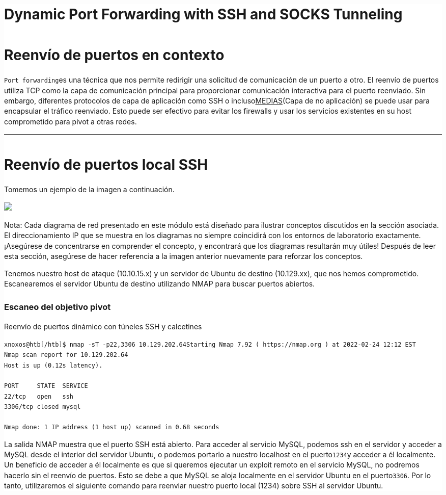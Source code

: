 # Dynamic Port Forwarding with SSH and SOCKS Tunneling

# **Reenvío de puertos en contexto**

`Port forwarding`es una técnica que nos permite redirigir una solicitud de comunicación de un puerto a otro. El reenvío de puertos utiliza TCP como la capa de comunicación principal para proporcionar comunicación interactiva para el puerto reenviado. Sin embargo, diferentes protocolos de capa de aplicación como SSH o incluso[MEDIAS](https://en.wikipedia.org/wiki/SOCKS)(Capa de no aplicación) se puede usar para encapsular el tráfico reenviado. Esto puede ser efectivo para evitar los firewalls y usar los servicios existentes en su host comprometido para pivot a otras redes.

---

# **Reenvío de puertos local SSH**

Tomemos un ejemplo de la imagen a continuación.

![](https://academy.hackthebox.com/storage/modules/158/11.png)

Nota: Cada diagrama de red presentado en este módulo está diseñado para ilustrar conceptos discutidos en la sección asociada. El direccionamiento IP que se muestra en los diagramas no siempre coincidirá con los entornos de laboratorio exactamente. ¡Asegúrese de concentrarse en comprender el concepto, y encontrará que los diagramas resultarán muy útiles! Después de leer esta sección, asegúrese de hacer referencia a la imagen anterior nuevamente para reforzar los conceptos.

Tenemos nuestro host de ataque (10.10.15.x) y un servidor de Ubuntu de destino (10.129.xx), que nos hemos comprometido. Escanearemos el servidor Ubuntu de destino utilizando NMAP para buscar puertos abiertos.

### **Escaneo del objetivo pivot**

Reenvío de puertos dinámico con túneles SSH y calcetines

```
xnoxos@htb[/htb]$ nmap -sT -p22,3306 10.129.202.64Starting Nmap 7.92 ( https://nmap.org ) at 2022-02-24 12:12 EST
Nmap scan report for 10.129.202.64
Host is up (0.12s latency).

PORT     STATE  SERVICE
22/tcp   open   ssh
3306/tcp closed mysql

Nmap done: 1 IP address (1 host up) scanned in 0.68 seconds

```

La salida NMAP muestra que el puerto SSH está abierto. Para acceder al servicio MySQL, podemos ssh en el servidor y acceder a MySQL desde el interior del servidor Ubuntu, o podemos portarlo a nuestro localhost en el puerto`1234`y acceder a él localmente. Un beneficio de acceder a él localmente es que si queremos ejecutar un exploit remoto en el servicio MySQL, no podremos hacerlo sin el reenvío de puertos. Esto se debe a que MySQL se aloja localmente en el servidor Ubuntu en el puerto`3306`. Por lo tanto, utilizaremos el siguiente comando para reenviar nuestro puerto local (1234) sobre SSH al servidor Ubuntu.
